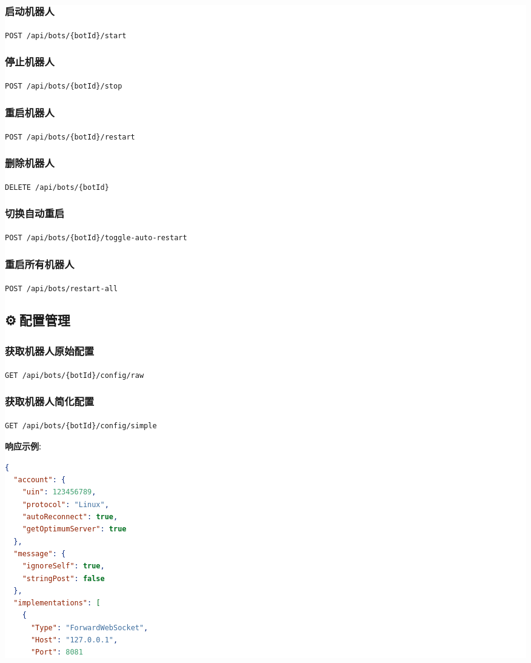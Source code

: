 ### 启动机器人

```http
POST /api/bots/{botId}/start
```

### 停止机器人

```http
POST /api/bots/{botId}/stop
```

### 重启机器人

```http
POST /api/bots/{botId}/restart
```

### 删除机器人

```http
DELETE /api/bots/{botId}
```

### 切换自动重启

```http
POST /api/bots/{botId}/toggle-auto-restart
```

### 重启所有机器人

```http
POST /api/bots/restart-all
```

## ⚙️ 配置管理

### 获取机器人原始配置

```http
GET /api/bots/{botId}/config/raw
```

### 获取机器人简化配置

```http
GET /api/bots/{botId}/config/simple
```

**响应示例**:
```json
{
  "account": {
    "uin": 123456789,
    "protocol": "Linux",
    "autoReconnect": true,
    "getOptimumServer": true
  },
  "message": {
    "ignoreSelf": true,
    "stringPost": false
  },
  "implementations": [
    {
      "Type": "ForwardWebSocket",
      "Host": "127.0.0.1",
      "Port": 8081
```